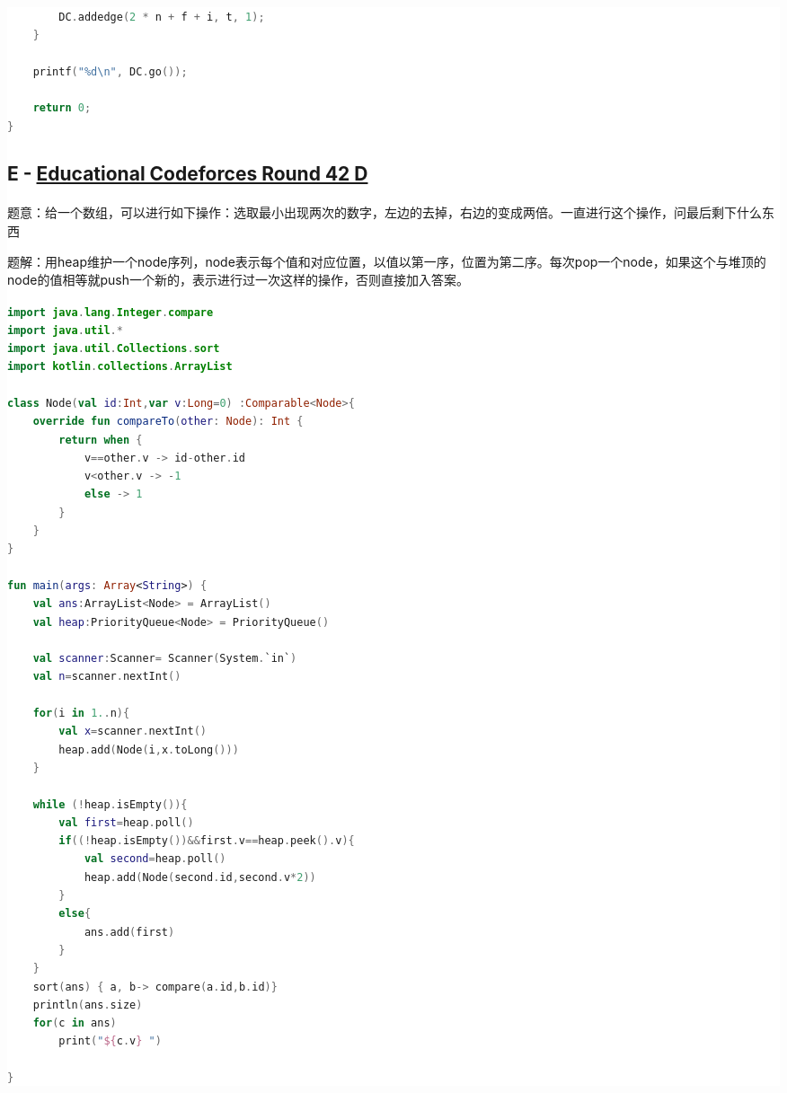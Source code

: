 ```c++
		DC.addedge(2 * n + f + i, t, 1);
	}

	printf("%d\n", DC.go());

	return 0;
}
```

## E -  [Educational Codeforces Round 42 D](https://codeforces.com/problemset/problem/962/D)

题意：给一个数组，可以进行如下操作：选取最小出现两次的数字，左边的去掉，右边的变成两倍。一直进行这个操作，问最后剩下什么东西

题解：用heap维护一个node序列，node表示每个值和对应位置，以值以第一序，位置为第二序。每次pop一个node，如果这个与堆顶的node的值相等就push一个新的，表示进行过一次这样的操作，否则直接加入答案。

```kotlin
import java.lang.Integer.compare
import java.util.*
import java.util.Collections.sort
import kotlin.collections.ArrayList

class Node(val id:Int,var v:Long=0) :Comparable<Node>{
    override fun compareTo(other: Node): Int {
        return when {
            v==other.v -> id-other.id
            v<other.v -> -1
            else -> 1
        }
    }
}

fun main(args: Array<String>) {
    val ans:ArrayList<Node> = ArrayList()
    val heap:PriorityQueue<Node> = PriorityQueue()

    val scanner:Scanner= Scanner(System.`in`)
    val n=scanner.nextInt()

    for(i in 1..n){
        val x=scanner.nextInt()
        heap.add(Node(i,x.toLong()))
    }

    while (!heap.isEmpty()){
        val first=heap.poll()
        if((!heap.isEmpty())&&first.v==heap.peek().v){
            val second=heap.poll()
            heap.add(Node(second.id,second.v*2))
        }
        else{
            ans.add(first)
        }
    }
    sort(ans) { a, b-> compare(a.id,b.id)}
    println(ans.size)
    for(c in ans)
        print("${c.v} ")

}
```
